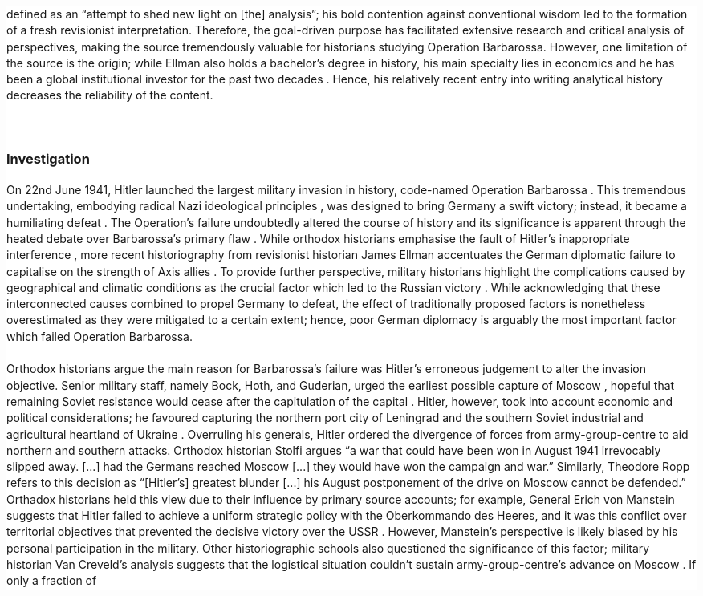 defined as an “attempt to shed new light on [the] analysis”; his bold contention against conventional
wisdom led to the formation of a fresh revisionist interpretation. Therefore, the goal-driven purpose
has facilitated extensive research and critical analysis of perspectives, making the source
tremendously valuable for historians studying Operation Barbarossa. However, one limitation of the
source is the origin; while Ellman also holds a bachelor’s degree in history, his main specialty lies in
economics and he has been a global institutional investor for the past two decades
. Hence, his
relatively recent entry into writing analytical history decreases the reliability of the content.

<br>

### Investigation
On 22nd June 1941, Hitler launched the largest military invasion in history, code-named
Operation Barbarossa
. This tremendous undertaking, embodying radical Nazi ideological
principles
, was designed to bring Germany a swift victory; instead, it became a humiliating defeat
.
The Operation’s failure undoubtedly altered the course of history and its significance is apparent
through the heated debate over Barbarossa’s primary flaw
. While orthodox historians emphasise the
fault of Hitler’s inappropriate interference
, more recent historiography from revisionist historian
James Ellman accentuates the German diplomatic failure to capitalise on the strength of Axis allies
.
To provide further perspective, military historians highlight the complications caused by geographical
and climatic conditions as the crucial factor which led to the Russian victory
. While acknowledging
that these interconnected causes combined to propel Germany to defeat, the effect of traditionally
proposed factors is nonetheless overestimated as they were mitigated to a certain extent; hence, poor
German diplomacy is arguably the most important factor which failed Operation Barbarossa.
<br><br>
Orthodox historians argue the main reason for Barbarossa’s failure was Hitler’s erroneous
judgement to alter the invasion objective. Senior military staff, namely Bock, Hoth, and Guderian,
urged the earliest possible capture of Moscow
, hopeful that remaining Soviet resistance would cease after the capitulation of the capital
. Hitler, however, took into account economic and political
considerations; he favoured capturing the northern port city of Leningrad and the southern Soviet
industrial and agricultural heartland of Ukraine
. Overruling his generals, Hitler ordered the
divergence of forces from army-group-centre to aid northern and southern attacks. Orthodox
historian Stolfi argues “a war that could have been won in August 1941 irrevocably slipped away. [...]
had the Germans reached Moscow [...] they would have won the campaign and war.” 
Similarly,
Theodore Ropp refers to this decision as “[Hitler’s] greatest blunder [...] his August postponement of
the drive on Moscow cannot be defended.” 
Orthadox historians held this view due to their influence
by primary source accounts; for example, General Erich von Manstein suggests that Hitler failed to
achieve a uniform strategic policy with the Oberkommando des Heeres, and it was this conflict over
territorial objectives that prevented the decisive victory over the USSR
. However, Manstein’s
perspective is likely biased by his personal participation in the military. Other historiographic schools
also questioned the significance of this factor; military historian Van Creveld’s analysis suggests that
the logistical situation couldn’t sustain army-group-centre’s advance on Moscow
. If only a fraction of